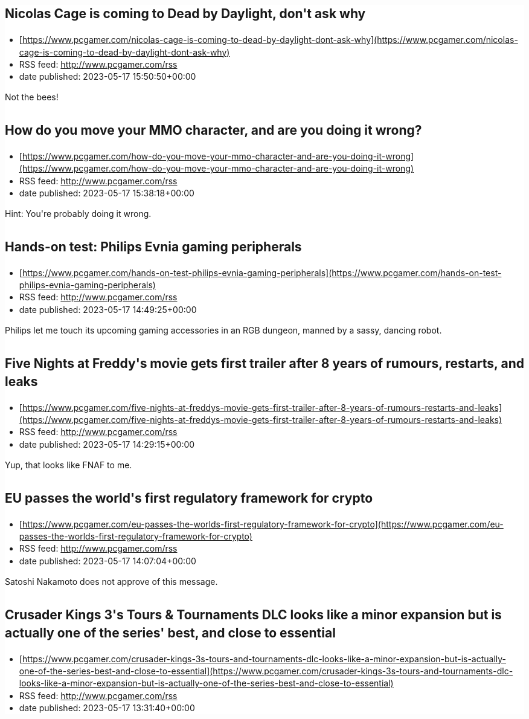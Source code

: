 ## Nicolas Cage is coming to Dead by Daylight, don't ask why
 - [https://www.pcgamer.com/nicolas-cage-is-coming-to-dead-by-daylight-dont-ask-why](https://www.pcgamer.com/nicolas-cage-is-coming-to-dead-by-daylight-dont-ask-why)
 - RSS feed: http://www.pcgamer.com/rss
 - date published: 2023-05-17 15:50:50+00:00

Not the bees!

## How do you move your MMO character, and are you doing it wrong?
 - [https://www.pcgamer.com/how-do-you-move-your-mmo-character-and-are-you-doing-it-wrong](https://www.pcgamer.com/how-do-you-move-your-mmo-character-and-are-you-doing-it-wrong)
 - RSS feed: http://www.pcgamer.com/rss
 - date published: 2023-05-17 15:38:18+00:00

Hint: You're probably doing it wrong.

## Hands-on test: Philips Evnia gaming peripherals
 - [https://www.pcgamer.com/hands-on-test-philips-evnia-gaming-peripherals](https://www.pcgamer.com/hands-on-test-philips-evnia-gaming-peripherals)
 - RSS feed: http://www.pcgamer.com/rss
 - date published: 2023-05-17 14:49:25+00:00

Philips let me touch its upcoming gaming accessories in an RGB dungeon, manned by a sassy, dancing robot.

## Five Nights at Freddy's movie gets first trailer after 8 years of rumours, restarts, and leaks
 - [https://www.pcgamer.com/five-nights-at-freddys-movie-gets-first-trailer-after-8-years-of-rumours-restarts-and-leaks](https://www.pcgamer.com/five-nights-at-freddys-movie-gets-first-trailer-after-8-years-of-rumours-restarts-and-leaks)
 - RSS feed: http://www.pcgamer.com/rss
 - date published: 2023-05-17 14:29:15+00:00

Yup, that looks like FNAF to me.

## EU passes the world's first regulatory framework for crypto
 - [https://www.pcgamer.com/eu-passes-the-worlds-first-regulatory-framework-for-crypto](https://www.pcgamer.com/eu-passes-the-worlds-first-regulatory-framework-for-crypto)
 - RSS feed: http://www.pcgamer.com/rss
 - date published: 2023-05-17 14:07:04+00:00

Satoshi Nakamoto does not approve of this message.

## Crusader Kings 3's Tours & Tournaments DLC looks like a minor expansion but is actually one of the series' best, and close to essential
 - [https://www.pcgamer.com/crusader-kings-3s-tours-and-tournaments-dlc-looks-like-a-minor-expansion-but-is-actually-one-of-the-series-best-and-close-to-essential](https://www.pcgamer.com/crusader-kings-3s-tours-and-tournaments-dlc-looks-like-a-minor-expansion-but-is-actually-one-of-the-series-best-and-close-to-essential)
 - RSS feed: http://www.pcgamer.com/rss
 - date published: 2023-05-17 13:31:40+00:00
